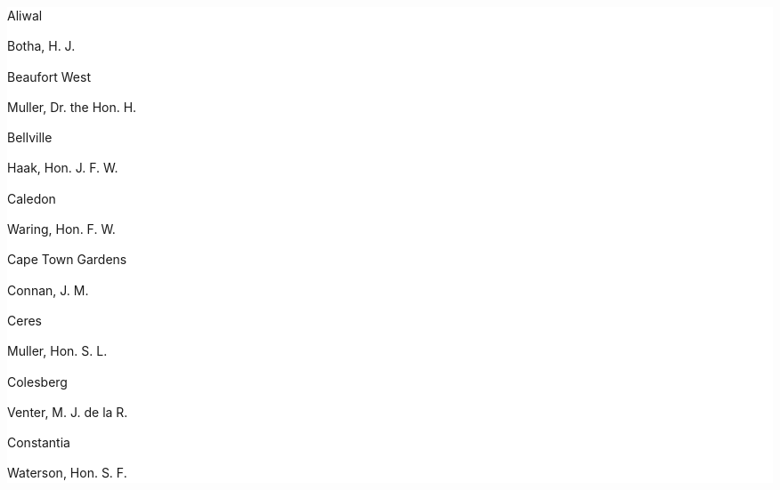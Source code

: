 </tr>

<tr>

<td><p>Aliwal </p></td>

<td><p>Botha, H. J.</p></td>

</tr>

<tr>

<td><p>Beaufort West</p></td>

<td><p>Muller, Dr. the Hon. H.</p></td>

</tr>

<tr>

<td><p>Bellville </p></td>

<td><p>Haak, Hon. J. F. W.</p></td>

</tr>

<tr>

<td><p>Caledon </p></td>

<td><p>Waring, Hon. F. W.</p></td>

</tr>

<tr>

<td><p>Cape Town Gardens</p></td>

<td><p>Connan, J. M.</p></td>

</tr>

<tr>

<td><p>Ceres</p></td>

<td><p>Muller, Hon. S. L.</p></td>

</tr>

<tr>

<td><p>Colesberg</p></td>

<td><p>Venter, M. J. de la R.</p></td>

</tr>

<tr>

<td><p>Constantia </p></td>

<td><p>Waterson, Hon. S. F.</p></td>

</tr>
